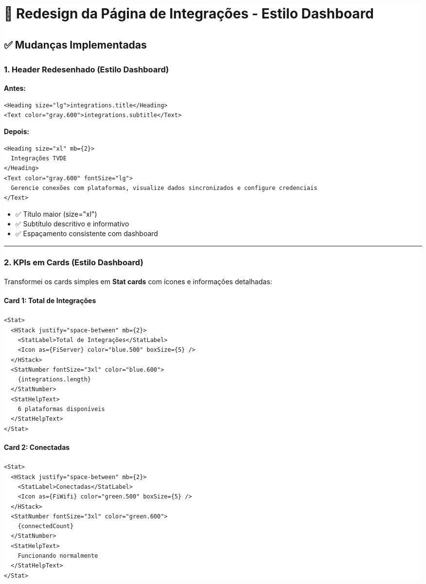 # 🎨 Redesign da Página de Integrações - Estilo Dashboard

## ✅ Mudanças Implementadas

### 1. **Header Redesenhado (Estilo Dashboard)**

**Antes:**
```tsx
<Heading size="lg">integrations.title</Heading>
<Text color="gray.600">integrations.subtitle</Text>
```

**Depois:**
```tsx
<Heading size="xl" mb={2}>
  Integrações TVDE
</Heading>
<Text color="gray.600" fontSize="lg">
  Gerencie conexões com plataformas, visualize dados sincronizados e configure credenciais
</Text>
```

- ✅ Título maior (size="xl")
- ✅ Subtítulo descritivo e informativo
- ✅ Espaçamento consistente com dashboard

---

### 2. **KPIs em Cards (Estilo Dashboard)**

Transformei os cards simples em **Stat cards** com ícones e informações detalhadas:

#### **Card 1: Total de Integrações**
```tsx
<Stat>
  <HStack justify="space-between" mb={2}>
    <StatLabel>Total de Integrações</StatLabel>
    <Icon as={FiServer} color="blue.500" boxSize={5} />
  </HStack>
  <StatNumber fontSize="3xl" color="blue.600">
    {integrations.length}
  </StatNumber>
  <StatHelpText>
    6 plataformas disponíveis
  </StatHelpText>
</Stat>
```

#### **Card 2: Conectadas**
```tsx
<Stat>
  <HStack justify="space-between" mb={2}>
    <StatLabel>Conectadas</StatLabel>
    <Icon as={FiWifi} color="green.500" boxSize={5} />
  </HStack>
  <StatNumber fontSize="3xl" color="green.600">
    {connectedCount}
  </StatNumber>
  <StatHelpText>
    Funcionando normalmente
  </StatHelpText>
</Stat>
```
